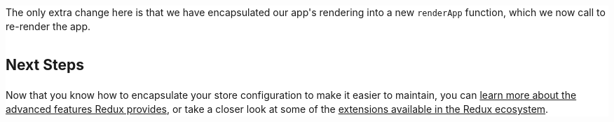 The only extra change here is that we have encapsulated our app's rendering into a new `renderApp` function, which we now call to re-render the app.

## Next Steps

Now that you know how to encapsulate your store configuration to make it easier to maintain, you can [learn more about the advanced features Redux provides](../basics/README.md), or take a closer look at some of the [extensions available in the Redux ecosystem](../introduction/ecosystem).

